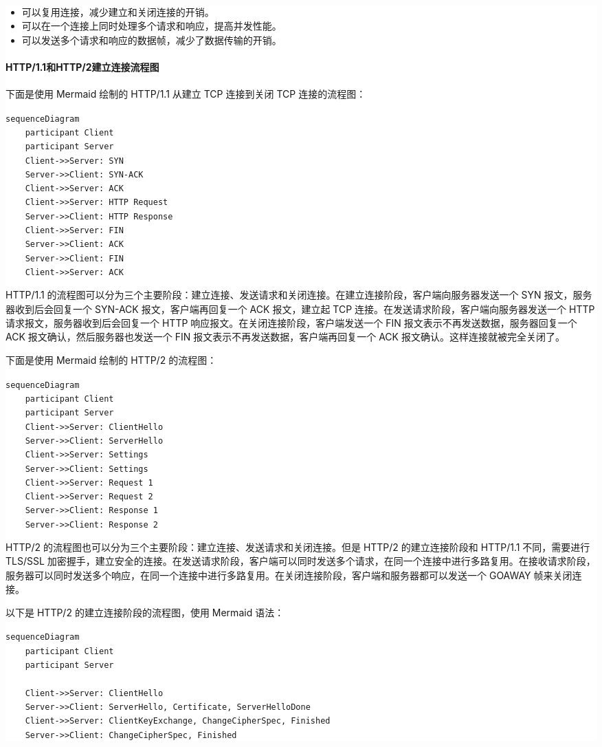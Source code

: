 * 可以复用连接，减少建立和关闭连接的开销。
* 可以在一个连接上同时处理多个请求和响应，提高并发性能。
* 可以发送多个请求和响应的数据帧，减少了数据传输的开销。

#### HTTP/1.1和HTTP/2建立连接流程图

下面是使用 Mermaid 绘制的 HTTP/1.1 从建立 TCP 连接到关闭 TCP 连接的流程图：

```mermaid
sequenceDiagram
    participant Client
    participant Server
    Client->>Server: SYN
    Server->>Client: SYN-ACK
    Client->>Server: ACK
    Client->>Server: HTTP Request
    Server->>Client: HTTP Response
    Client->>Server: FIN
    Server->>Client: ACK
    Server->>Client: FIN
    Client->>Server: ACK
```

HTTP/1.1 的流程图可以分为三个主要阶段：建立连接、发送请求和关闭连接。在建立连接阶段，客户端向服务器发送一个 SYN 报文，服务器收到后会回复一个 SYN-ACK 报文，客户端再回复一个 ACK 报文，建立起 TCP 连接。在发送请求阶段，客户端向服务器发送一个 HTTP 请求报文，服务器收到后会回复一个 HTTP 响应报文。在关闭连接阶段，客户端发送一个 FIN 报文表示不再发送数据，服务器回复一个 ACK 报文确认，然后服务器也发送一个 FIN 报文表示不再发送数据，客户端再回复一个 ACK 报文确认。这样连接就被完全关闭了。

下面是使用 Mermaid 绘制的 HTTP/2 的流程图：

```mermaid
sequenceDiagram
    participant Client
    participant Server
    Client->>Server: ClientHello
    Server->>Client: ServerHello
    Client->>Server: Settings
    Server->>Client: Settings
    Client->>Server: Request 1
    Client->>Server: Request 2
    Server->>Client: Response 1
    Server->>Client: Response 2
```

HTTP/2 的流程图也可以分为三个主要阶段：建立连接、发送请求和关闭连接。但是 HTTP/2 的建立连接阶段和 HTTP/1.1 不同，需要进行 TLS/SSL 加密握手，建立安全的连接。在发送请求阶段，客户端可以同时发送多个请求，在同一个连接中进行多路复用。在接收请求阶段，服务器可以同时发送多个响应，在同一个连接中进行多路复用。在关闭连接阶段，客户端和服务器都可以发送一个 GOAWAY 帧来关闭连接。

以下是 HTTP/2 的建立连接阶段的流程图，使用 Mermaid 语法：

```mermaid
sequenceDiagram
    participant Client
    participant Server

    Client->>Server: ClientHello
    Server->>Client: ServerHello, Certificate, ServerHelloDone
    Client->>Server: ClientKeyExchange, ChangeCipherSpec, Finished
    Server->>Client: ChangeCipherSpec, Finished
```
